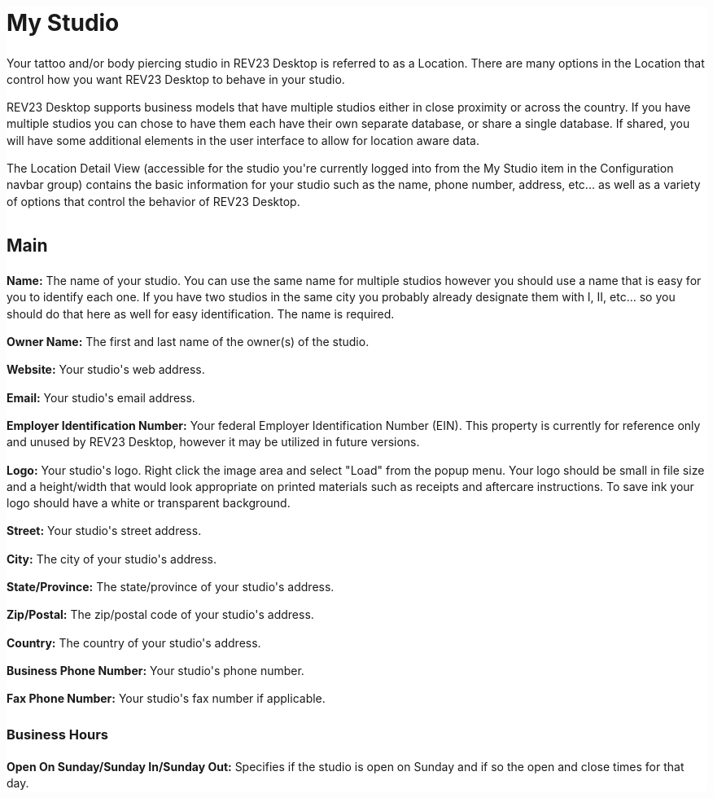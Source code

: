 # My Studio

Your tattoo and/or body piercing studio in REV23 Desktop is referred to as a Location. There are many options in the Location that control how you want REV23 Desktop to behave in your studio.

REV23 Desktop supports business models that have multiple studios either in close proximity or across the country. If you have multiple studios you can chose to have them each have their own separate database, or share a single database. If shared, you will have some additional elements in the user interface to allow for location aware data.

The Location Detail View (accessible for the studio you're currently logged into from the My Studio item in the Configuration navbar group) contains the basic information for your studio such as the name, phone number, address, etc... as well as a variety of options that control the behavior of REV23 Desktop.


## Main

**Name:** The name of your studio. You can use the same name for multiple studios however you should use a name that is easy for you to identify each one. If you have two studios in the same city you probably already designate them with I, II, etc... so you should do that here as well for easy identification. The name is required.

**Owner Name:** The first and last name of the owner(s) of the studio.

**Website:** Your studio's web address.

**Email:** Your studio's email address.

**Employer Identification Number:** Your federal Employer Identification Number (EIN). This property is currently for reference only and unused by REV23 Desktop, however it may be utilized in future versions.

**Logo:** Your studio's logo. Right click the image area and select "Load" from the popup menu. Your logo should be small in file size and a height/width that would look appropriate on printed materials such as receipts and aftercare instructions. To save ink your logo should have a white or transparent background.

**Street:** Your studio's street address.

**City:** The city of your studio's address.

**State/Province:** The state/province of your studio's address.

**Zip/Postal:** The zip/postal code of your studio's address.

**Country:** The country of your studio's address.

**Business Phone Number:** Your studio's phone number.

**Fax Phone Number:** Your studio's fax number if applicable.

### Business Hours

**Open On Sunday/Sunday In/Sunday Out:** Specifies if the studio is open on Sunday and if so the open and close times for that day.
